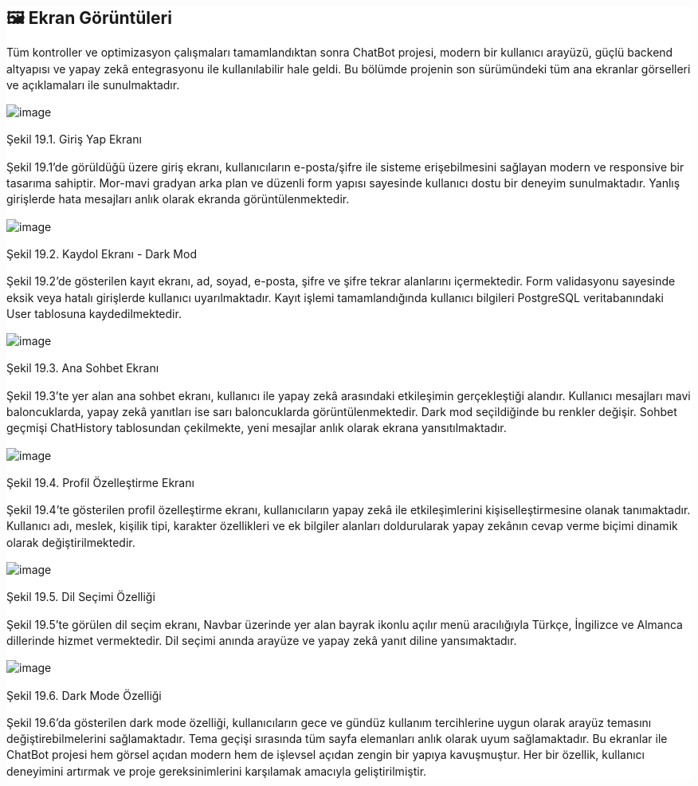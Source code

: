 ## 🖼️ Ekran Görüntüleri

Tüm kontroller ve optimizasyon çalışmaları tamamlandıktan sonra ChatBot projesi, modern bir kullanıcı arayüzü, güçlü backend altyapısı ve yapay zekâ entegrasyonu ile kullanılabilir hale geldi. Bu bölümde projenin son sürümündeki tüm ana ekranlar görselleri ve açıklamaları ile sunulmaktadır.

 <img width="915" height="478" alt="image" src="https://github.com/user-attachments/assets/031fb493-f13d-4b8a-b1e9-8a04678d0a4c" />

Şekil 19.1. Giriş Yap Ekranı <p/>
Şekil 19.1’de görüldüğü üzere giriş ekranı, kullanıcıların e-posta/şifre ile sisteme erişebilmesini sağlayan modern ve responsive bir tasarıma sahiptir. Mor-mavi gradyan arka plan ve düzenli form yapısı sayesinde kullanıcı dostu bir deneyim sunulmaktadır. Yanlış girişlerde hata mesajları anlık olarak ekranda görüntülenmektedir.

 <img width="915" height="472" alt="image" src="https://github.com/user-attachments/assets/9fbe870e-61ad-4d90-9f63-5e1764259f39" />

Şekil 19.2. Kaydol Ekranı - Dark Mod<p/>
Şekil 19.2’de gösterilen kayıt ekranı, ad, soyad, e-posta, şifre ve şifre tekrar alanlarını içermektedir. Form validasyonu sayesinde eksik veya hatalı girişlerde kullanıcı uyarılmaktadır. Kayıt işlemi tamamlandığında kullanıcı bilgileri PostgreSQL veritabanındaki User tablosuna kaydedilmektedir.

<img width="915" height="468" alt="image" src="https://github.com/user-attachments/assets/3baeaed0-a770-46cc-a8c6-3d8fa335956c" />

Şekil 19.3. Ana Sohbet Ekranı<p/>
Şekil 19.3’te yer alan ana sohbet ekranı, kullanıcı ile yapay zekâ arasındaki etkileşimin gerçekleştiği alandır. Kullanıcı mesajları mavi baloncuklarda, yapay zekâ yanıtları ise sarı baloncuklarda görüntülenmektedir. Dark mod seçildiğinde bu renkler değişir. Sohbet geçmişi ChatHistory tablosundan çekilmekte, yeni mesajlar anlık olarak ekrana yansıtılmaktadır.

<img width="915" height="466" alt="image" src="https://github.com/user-attachments/assets/792045be-e9ed-4b8d-b61d-174f0144c873" />

Şekil 19.4. Profil Özelleştirme Ekranı<p/>
Şekil 19.4’te gösterilen profil özelleştirme ekranı, kullanıcıların yapay zekâ ile etkileşimlerini kişiselleştirmesine olanak tanımaktadır. Kullanıcı adı, meslek, kişilik tipi, karakter özellikleri ve ek bilgiler alanları doldurularak yapay zekânın cevap verme biçimi dinamik olarak değiştirilmektedir.

<img width="915" height="216" alt="image" src="https://github.com/user-attachments/assets/8ab76d67-f05b-4445-b1eb-0d8efc8c7c5a" />

Şekil 19.5. Dil Seçimi Özelliği<p/>
Şekil 19.5’te görülen dil seçim ekranı, Navbar üzerinde yer alan bayrak ikonlu açılır menü aracılığıyla Türkçe, İngilizce ve Almanca dillerinde hizmet vermektedir. Dil seçimi anında arayüze ve yapay zekâ yanıt diline yansımaktadır.

<img width="915" height="468" alt="image" src="https://github.com/user-attachments/assets/076d2458-5bbc-4c6b-a7de-9562ef9d5338" />

Şekil 19.6. Dark Mode Özelliği<p/>
Şekil 19.6’da gösterilen dark mode özelliği, kullanıcıların gece ve gündüz kullanım tercihlerine uygun olarak arayüz temasını değiştirebilmelerini sağlamaktadır. Tema geçişi sırasında tüm sayfa elemanları anlık olarak uyum sağlamaktadır.
Bu ekranlar ile ChatBot projesi hem görsel açıdan modern hem de işlevsel açıdan zengin bir yapıya kavuşmuştur. Her bir özellik, kullanıcı deneyimini artırmak ve proje gereksinimlerini karşılamak amacıyla geliştirilmiştir.
